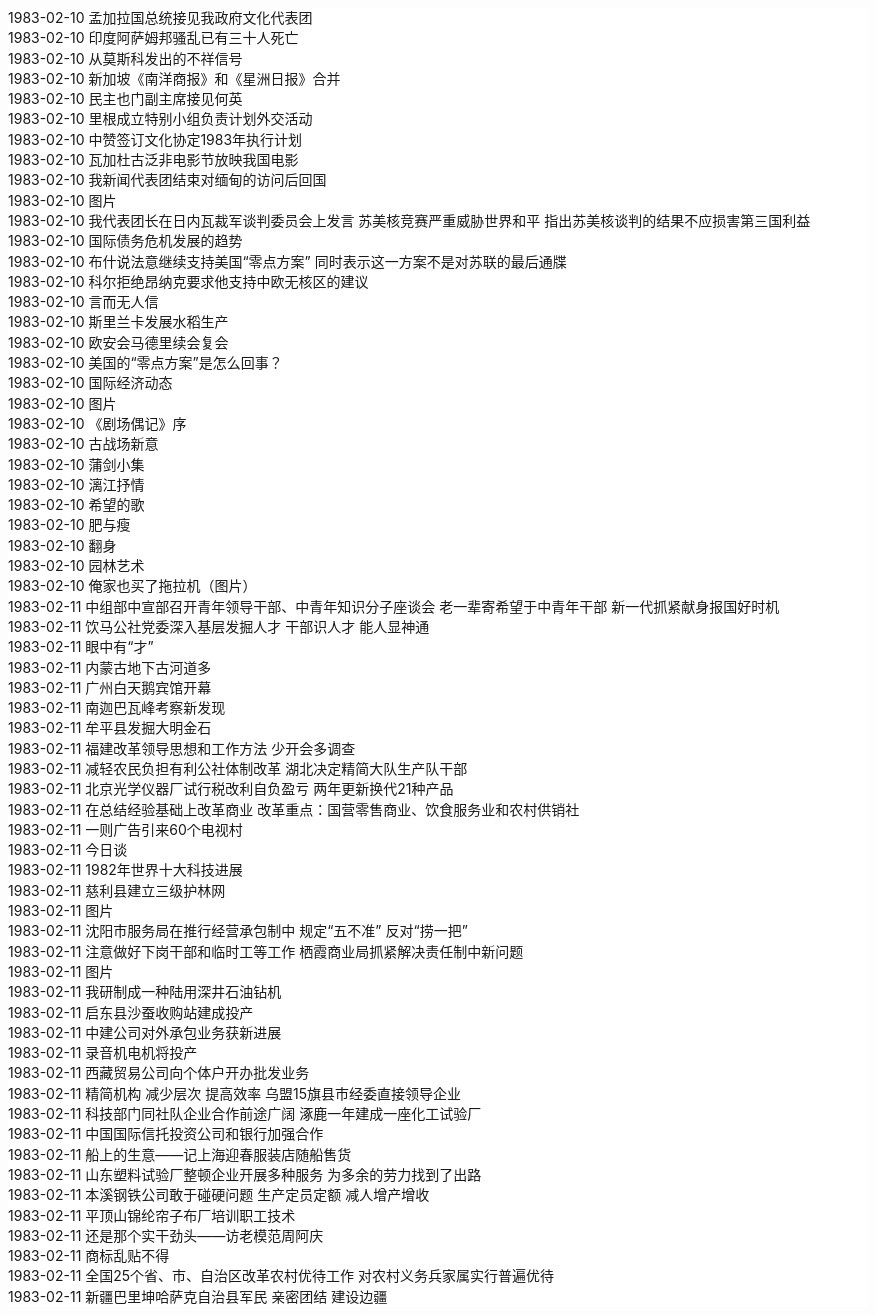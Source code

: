 1983-02-10 孟加拉国总统接见我政府文化代表团  
1983-02-10 印度阿萨姆邦骚乱已有三十人死亡  
1983-02-10 从莫斯科发出的不祥信号  
1983-02-10 新加坡《南洋商报》和《星洲日报》合并  
1983-02-10 民主也门副主席接见何英  
1983-02-10 里根成立特别小组负责计划外交活动  
1983-02-10 中赞签订文化协定1983年执行计划  
1983-02-10 瓦加杜古泛非电影节放映我国电影  
1983-02-10 我新闻代表团结束对缅甸的访问后回国  
1983-02-10 图片  
1983-02-10 我代表团长在日内瓦裁军谈判委员会上发言  苏美核竞赛严重威胁世界和平  指出苏美核谈判的结果不应损害第三国利益  
1983-02-10 国际债务危机发展的趋势  
1983-02-10 布什说法意继续支持美国“零点方案”  同时表示这一方案不是对苏联的最后通牒  
1983-02-10 科尔拒绝昂纳克要求他支持中欧无核区的建议  
1983-02-10 言而无人信  
1983-02-10 斯里兰卡发展水稻生产  
1983-02-10 欧安会马德里续会复会  
1983-02-10 美国的“零点方案”是怎么回事？  
1983-02-10 国际经济动态  
1983-02-10 图片  
1983-02-10 《剧场偶记》序  
1983-02-10 古战场新意  
1983-02-10 蒲剑小集  
1983-02-10 漓江抒情  
1983-02-10 希望的歌  
1983-02-10 肥与瘦  
1983-02-10 翻身  
1983-02-10 园林艺术  
1983-02-10 俺家也买了拖拉机（图片）  
1983-02-11 中组部中宣部召开青年领导干部、中青年知识分子座谈会  老一辈寄希望于中青年干部  新一代抓紧献身报国好时机  
1983-02-11 饮马公社党委深入基层发掘人才  干部识人才  能人显神通  
1983-02-11 眼中有“才”  
1983-02-11 内蒙古地下古河道多  
1983-02-11 广州白天鹅宾馆开幕  
1983-02-11 南迦巴瓦峰考察新发现  
1983-02-11 牟平县发掘大明金石  
1983-02-11 福建改革领导思想和工作方法   少开会多调查  
1983-02-11 减轻农民负担有利公社体制改革  湖北决定精简大队生产队干部  
1983-02-11 北京光学仪器厂试行税改利自负盈亏  两年更新换代21种产品  
1983-02-11 在总结经验基础上改革商业  改革重点：国营零售商业、饮食服务业和农村供销社  
1983-02-11 一则广告引来60个电视村  
1983-02-11 今日谈  
1983-02-11 1982年世界十大科技进展  
1983-02-11 慈利县建立三级护林网  
1983-02-11 图片  
1983-02-11 沈阳市服务局在推行经营承包制中  规定“五不准”  反对“捞一把”  
1983-02-11 注意做好下岗干部和临时工等工作  栖霞商业局抓紧解决责任制中新问题  
1983-02-11 图片  
1983-02-11 我研制成一种陆用深井石油钻机  
1983-02-11 启东县沙蚕收购站建成投产  
1983-02-11 中建公司对外承包业务获新进展  
1983-02-11 录音机电机将投产  
1983-02-11 西藏贸易公司向个体户开办批发业务  
1983-02-11 精简机构 减少层次 提高效率  乌盟15旗县市经委直接领导企业  
1983-02-11 科技部门同社队企业合作前途广阔   涿鹿一年建成一座化工试验厂  
1983-02-11 中国国际信托投资公司和银行加强合作  
1983-02-11 船上的生意——记上海迎春服装店随船售货  
1983-02-11 山东塑料试验厂整顿企业开展多种服务   为多余的劳力找到了出路  
1983-02-11 本溪钢铁公司敢于碰硬问题  生产定员定额 减人增产增收  
1983-02-11 平顶山锦纶帘子布厂培训职工技术  
1983-02-11 还是那个实干劲头——访老模范周阿庆  
1983-02-11 商标乱贴不得  
1983-02-11 全国25个省、市、自治区改革农村优待工作  对农村义务兵家属实行普遍优待  
1983-02-11 新疆巴里坤哈萨克自治县军民  亲密团结  建设边疆  